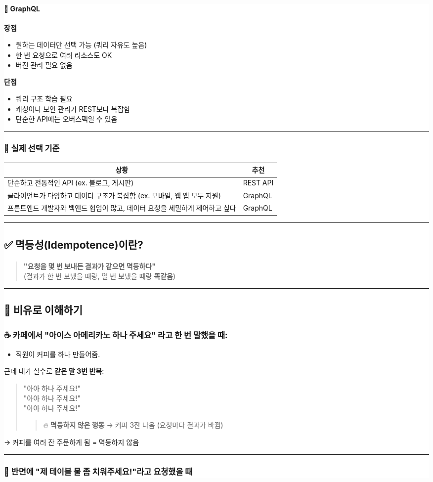 
#### 🔹 GraphQL

**장점**

- 원하는 데이터만 선택 가능 (쿼리 자유도 높음)
- 한 번 요청으로 여러 리소스도 OK
- 버전 관리 필요 없음

**단점**

- 쿼리 구조 학습 필요
- 캐싱이나 보안 관리가 REST보다 복잡함
- 단순한 API에는 오버스펙일 수 있음

---

### 📌 실제 선택 기준

| 상황                                                                         | 추천     |
| ---------------------------------------------------------------------------- | -------- |
| 단순하고 전통적인 API (ex. 블로그, 게시판)                                   | REST API |
| 클라이언트가 다양하고 데이터 구조가 복잡함 (ex. 모바일, 웹 앱 모두 지원)     | GraphQL  |
| 프론트엔드 개발자와 백엔드 협업이 많고, 데이터 요청을 세밀하게 제어하고 싶다 | GraphQL  |

---

## ✅ 멱등성(Idempotence)이란?

> **"요청을 몇 번 보내든 결과가 같으면 멱등하다"**  
> (결과가 한 번 보냈을 때랑, 열 번 보냈을 때랑 **똑같음**)

---

## 🎨 비유로 이해하기

### ☕ 카페에서 "아이스 아메리카노 하나 주세요" 라고 한 번 말했을 때:

- 직원이 커피를 하나 만들어줌.

근데 내가 실수로 **같은 말 3번 반복**:

> "아아 하나 주세요!"  
> "아아 하나 주세요!"  
> "아아 하나 주세요!"
>
> > 🔥 **멱등하지 않은 행동** → 커피 3잔 나옴 (요청마다 결과가 바뀜)

→ 커피를 여러 잔 주문하게 됨 = 멱등하지 않음

---

### 🧊 반면에 "제 테이블 물 좀 치워주세요!"라고 요청했을 때
